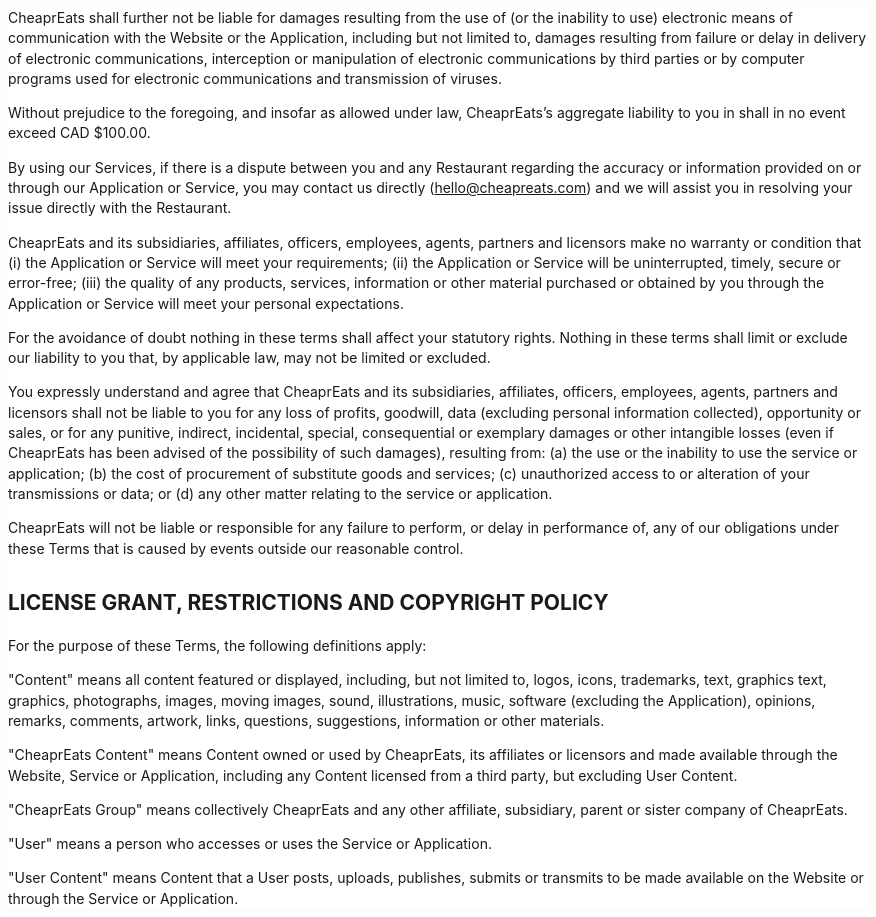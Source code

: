 CheaprEats shall further not be liable for damages resulting from the use of (or the inability to use) electronic means of communication with the Website or the Application, including but not limited to, damages resulting from failure or delay in delivery of electronic communications, interception or manipulation of electronic communications by third parties or by computer programs used for electronic communications and transmission of viruses.

Without prejudice to the foregoing, and insofar as allowed under law, CheaprEats’s aggregate liability to you in shall in no event exceed CAD $100.00.


By using our Services, if there is a dispute between you and any Restaurant regarding the accuracy or information provided on or through our Application or Service, you may contact us directly (hello@cheapreats.com) and we will assist you in resolving your issue directly with the Restaurant.

CheaprEats and its subsidiaries, affiliates, officers, employees, agents, partners and licensors make no warranty or condition that (i) the Application or Service will meet your requirements; (ii) the Application or Service will be uninterrupted, timely, secure or error-free; (iii) the quality of any products, services, information or other material purchased or obtained by you through the Application or Service will meet your personal expectations.

For the avoidance of doubt nothing in these terms shall affect your statutory rights. Nothing in these terms shall limit or exclude our liability to you that, by applicable law, may not be limited or excluded.

You expressly understand and agree that CheaprEats and its subsidiaries, affiliates, officers, employees, agents, partners and licensors shall not be liable to you for any loss of profits, goodwill, data (excluding personal information collected), opportunity or sales, or for any punitive, indirect, incidental, special, consequential or exemplary damages or other intangible losses (even if CheaprEats has been advised of the possibility of such damages), resulting from: (a) the use or the inability to use the service or application; (b) the cost of procurement of substitute goods and services; (c) unauthorized access to or alteration of your transmissions or data; or (d) any other matter relating to the service or application.

CheaprEats will not be liable or responsible for any failure to perform, or delay in performance of, any of our obligations under these Terms that is caused by events outside our reasonable control.

## LICENSE GRANT, RESTRICTIONS AND COPYRIGHT POLICY

For the purpose of these Terms, the following definitions apply:

"Content"​​ means all content featured or displayed, including, but not limited to, logos, icons, trademarks, text, graphics text, graphics, photographs, images, moving images, sound, illustrations, music, software (excluding the Application), opinions, remarks, comments, artwork, links, questions, suggestions, information or other materials.

"CheaprEats Content"​​ means Content owned or used by CheaprEats, its affiliates or licensors and made available through the Website, Service or Application, including any Content licensed from a third party, but excluding User Content.

"CheaprEats Group"​​ means collectively CheaprEats and any other affiliate, subsidiary, parent or sister company of CheaprEats.

"User"​​ means a person who accesses or uses the Service or Application.

"User Content"​​ means Content that a User posts, uploads, publishes, submits or transmits to be made available on the Website or through the Service or Application.
